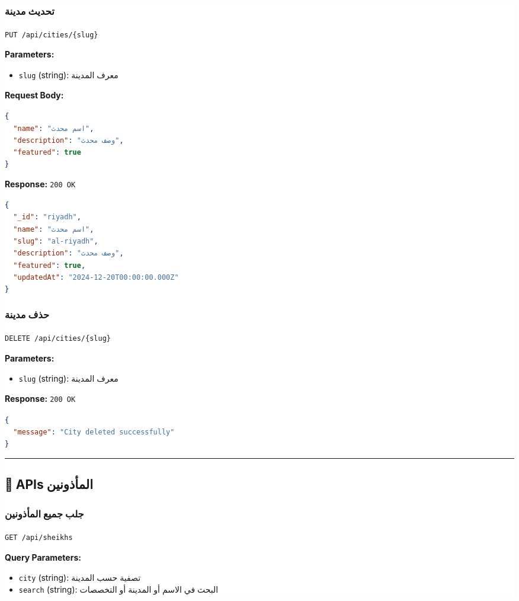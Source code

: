 ### تحديث مدينة
```http
PUT /api/cities/{slug}
```

**Parameters:**
- `slug` (string): معرف المدينة

**Request Body:**
```json
{
  "name": "اسم محدث",
  "description": "وصف محدث",
  "featured": true
}
```

**Response:** `200 OK`
```json
{
  "_id": "riyadh",
  "name": "اسم محدث",
  "slug": "al-riyadh",
  "description": "وصف محدث",
  "featured": true,
  "updatedAt": "2024-12-20T00:00:00.000Z"
}
```

### حذف مدينة
```http
DELETE /api/cities/{slug}
```

**Parameters:**
- `slug` (string): معرف المدينة

**Response:** `200 OK`
```json
{
  "message": "City deleted successfully"
}
```

---

## 👥 APIs المأذونين

### جلب جميع المأذونين
```http
GET /api/sheikhs
```

**Query Parameters:**
- `city` (string): تصفية حسب المدينة
- `search` (string): البحث في الاسم أو المدينة أو التخصصات
